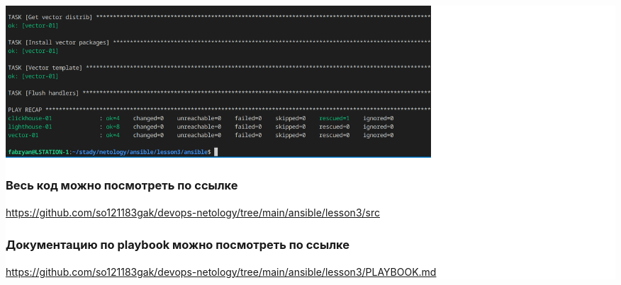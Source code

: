   <img width="600" height="" src="./assets/an_03_06.png">
</p>


### Весь код можно посмотреть по ссылке
https://github.com/so121183gak/devops-netology/tree/main/ansible/lesson3/src

### Документацию по playbook можно посмотреть по ссылке
https://github.com/so121183gak/devops-netology/tree/main/ansible/lesson3/PLAYBOOK.md